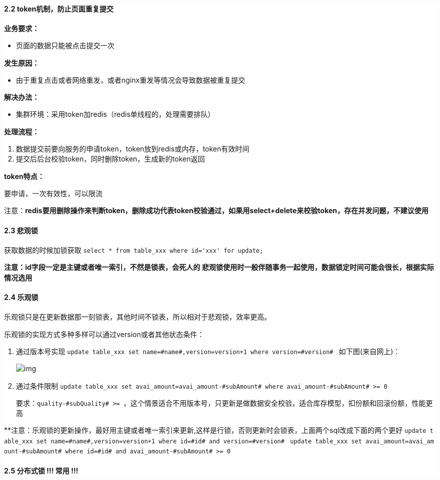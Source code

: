 #### 2.2 token机制，防止页面重复提交  

**业务要求：** 

- 页面的数据只能被点击提交一次 

**发生原因：** 

- 由于重复点击或者网络重发，或者nginx重发等情况会导致数据被重复提交 

**解决办法：** 

- 集群环境：采用token加redis（redis单线程的，处理需要排队） 

**处理流程：** 

1. 数据提交前要向服务的申请token，token放到redis或内存，token有效时间 
2. 提交后后台校验token，同时删除token，生成新的token返回 

**token特点：** 

要申请，一次有效性，可以限流 



注意：**redis要用删除操作来判断token，删除成功代表token校验通过，如果用select+delete来校验token，存在并发问题，不建议使用**  

#### 2.3 悲观锁  

获取数据的时候加锁获取 
`select * from table_xxx where id='xxx' for update;  `

**注意：id字段一定是主键或者唯一索引，不然是锁表，会死人的 
悲观锁使用时一般伴随事务一起使用，数据锁定时间可能会很长，根据实际情况选用**  



#### 2.4 乐观锁  

乐观锁只是在更新数据那一刻锁表，其他时间不锁表，所以相对于悲观锁，效率更高。 

乐观锁的实现方式多种多样可以通过version或者其他状态条件： 

1. 通过版本号实现 
   `update table_xxx set name=#name#,version=version+1 where version=#version# `
   如下图(来自网上)： 

   ![img](https://raw.githubusercontent.com/hellolib/pictures/main/Typora/pic-00-gitee/1606400881853-16f8059f-b585-458d-a619-5e9c975d71ce.png)

2. 通过条件限制 
   `update table_xxx set avai_amount=avai_amount-#subAmount# where avai_amount-#subAmount# >= 0  `

   要求：`quality-#subQuality# >= `，这个情景适合不用版本号，只更新是做数据安全校验，适合库存模型，扣份额和回滚份额，性能更高 

**注意：乐观锁的更新操作，最好用主键或者唯一索引来更新,这样是行锁，否则更新时会锁表，上面两个sql改成下面的两个更好 
`update table_xxx set name=#name#,version=version+1 where id=#id# and version=#version# `
`update table_xxx set avai_amount=avai_amount-#subAmount# where id=#id# and avai_amount-#subAmount# >= 0  `

#### 2.5 分布式锁  !!! 常用 !!!
